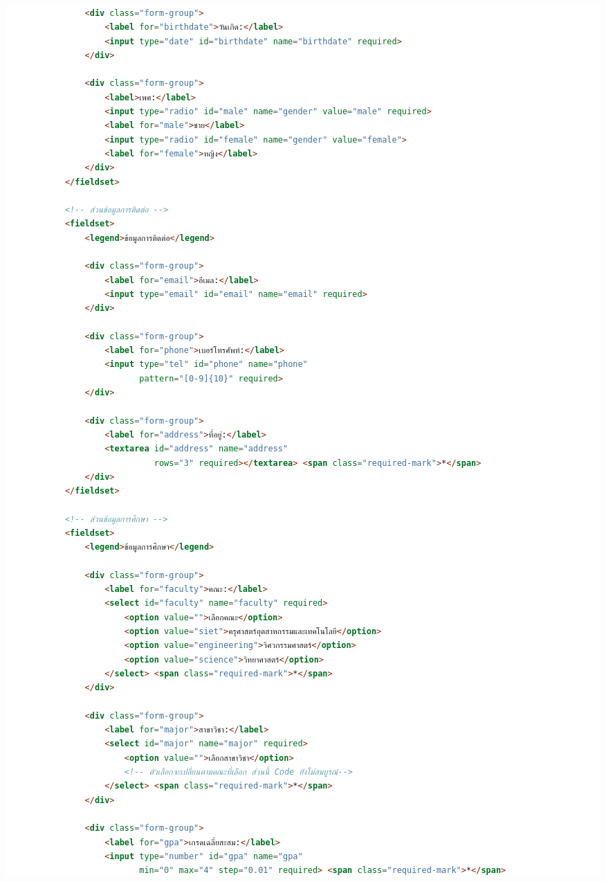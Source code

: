 ```html
                <div class="form-group">
                    <label for="birthdate">วันเกิด:</label>
                    <input type="date" id="birthdate" name="birthdate" required>
                </div>
        
                <div class="form-group">
                    <label>เพศ:</label>
                    <input type="radio" id="male" name="gender" value="male" required>
                    <label for="male">ชาย</label>
                    <input type="radio" id="female" name="gender" value="female">
                    <label for="female">หญิง</label>
                </div>
            </fieldset>
        
            <!-- ส่วนข้อมูลการติดต่อ -->
            <fieldset>
                <legend>ข้อมูลการติดต่อ</legend>
        
                <div class="form-group">
                    <label for="email">อีเมล:</label>
                    <input type="email" id="email" name="email" required>
                </div>
        
                <div class="form-group">
                    <label for="phone">เบอร์โทรศัพท์:</label>
                    <input type="tel" id="phone" name="phone" 
                           pattern="[0-9]{10}" required>
                </div>
        
                <div class="form-group">
                    <label for="address">ที่อยู่:</label>
                    <textarea id="address" name="address" 
                              rows="3" required></textarea> <span class="required-mark">*</span>
                </div>
            </fieldset>
        
            <!-- ส่วนข้อมูลการศึกษา -->
            <fieldset>
                <legend>ข้อมูลการศึกษา</legend>
        
                <div class="form-group">
                    <label for="faculty">คณะ:</label>
                    <select id="faculty" name="faculty" required>
                        <option value="">เลือกคณะ</option>
                        <option value="siet">ครุศาสตร์อุตสาหกรรมและเทคโนโลยี</option>
                        <option value="engineering">วิศวกรรมศาสตร์</option>
                        <option value="science">วิทยาศาสตร์</option>
                    </select> <span class="required-mark">*</span>
                </div>
        
                <div class="form-group">
                    <label for="major">สาขาวิชา:</label>
                    <select id="major" name="major" required>
                        <option value="">เลือกสาขาวิชา</option>
                        <!-- ตัวเลือกจะเปลี่ยนตามคณะที่เลือก ส่วนนี้ Code ยังไม่สมบูรณ์-->
                    </select> <span class="required-mark">*</span>
                </div>
        
                <div class="form-group">
                    <label for="gpa">เกรดเฉลี่ยสะสม:</label>
                    <input type="number" id="gpa" name="gpa" 
                           min="0" max="4" step="0.01" required> <span class="required-mark">*</span>
```